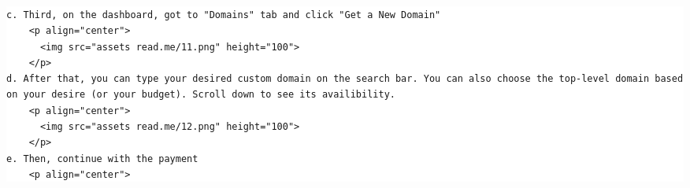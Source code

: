     c. Third, on the dashboard, got to "Domains" tab and click "Get a New Domain"
        <p align="center">  
          <img src="assets read.me/11.png" height="100">
        </p> 
    d. After that, you can type your desired custom domain on the search bar. You can also choose the top-level domain based on your desire (or your budget). Scroll down to see its availibility.  
        <p align="center">  
          <img src="assets read.me/12.png" height="100">
        </p> 
    e. Then, continue with the payment  
        <p align="center">  